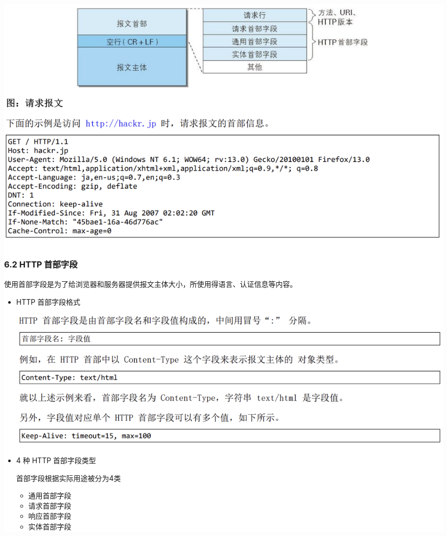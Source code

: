 ![image-20220613161119615](./img/图集HTTP笔记.assets/image-20220613161119615.png)	

### 6.2 HTTP 首部字段

使用首部字段是为了给浏览器和服务器提供报文主体大小，所使用得语言、认证信息等内容。

- HTTP 首部字段格式

  ![image-20220613161217832](./img/图集HTTP笔记.assets/image-20220613161217832.png)

- 4 种 HTTP 首部字段类型

  首部字段根据实际用途被分为4类

  - 通用首部字段
  - 请求首部字段
  - 响应首部字段
  - 实体首部字段

